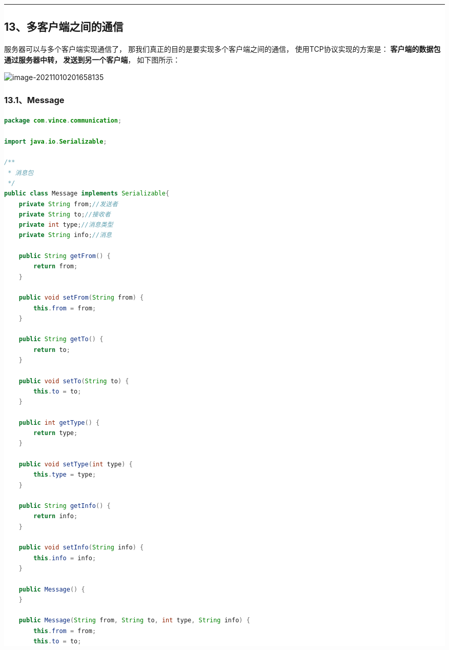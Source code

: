 ***

## 13、多客户端之间的通信  

服务器可以与多个客户端实现通信了， 那我们真正的目的是要实现多个客户端之间的通信， 使用TCP协议实现的方案是：
**客户端的数据包通过服务器中转， 发送到另一个客户端**， 如下图所示：  

![image-20211010201658135](https://typora001-zc.oss-cn-chengdu.aliyuncs.com/typoraImg/image-20211010201658135.png)

### 13.1、Message

```java
package com.vince.communication;

import java.io.Serializable;

/**
 * 消息包
 */
public class Message implements Serializable{
    private String from;//发送者
    private String to;//接收者
    private int type;//消息类型
    private String info;//消息

    public String getFrom() {
        return from;
    }

    public void setFrom(String from) {
        this.from = from;
    }

    public String getTo() {
        return to;
    }

    public void setTo(String to) {
        this.to = to;
    }

    public int getType() {
        return type;
    }

    public void setType(int type) {
        this.type = type;
    }

    public String getInfo() {
        return info;
    }

    public void setInfo(String info) {
        this.info = info;
    }

    public Message() {
    }

    public Message(String from, String to, int type, String info) {
        this.from = from;
        this.to = to;
```
